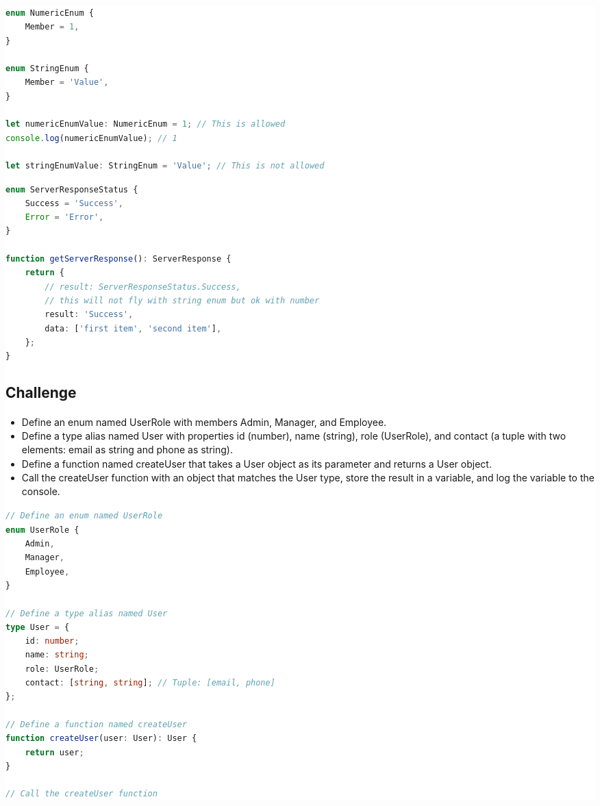 ```ts
enum NumericEnum {
    Member = 1,
}

enum StringEnum {
    Member = 'Value',
}

let numericEnumValue: NumericEnum = 1; // This is allowed
console.log(numericEnumValue); // 1

let stringEnumValue: StringEnum = 'Value'; // This is not allowed
```

```ts
enum ServerResponseStatus {
    Success = 'Success',
    Error = 'Error',
}

function getServerResponse(): ServerResponse {
    return {
        // result: ServerResponseStatus.Success,
        // this will not fly with string enum but ok with number
        result: 'Success',
        data: ['first item', 'second item'],
    };
}
```

## Challenge

- Define an enum named UserRole with members Admin, Manager, and Employee.
- Define a type alias named User with properties id (number), name (string), role (UserRole), and contact (a tuple with
  two elements: email as string and phone as string).
- Define a function named createUser that takes a User object as its parameter and returns a User object.
- Call the createUser function with an object that matches the User type, store the result in a variable, and log the
  variable to the console.

```ts
// Define an enum named UserRole
enum UserRole {
    Admin,
    Manager,
    Employee,
}

// Define a type alias named User
type User = {
    id: number;
    name: string;
    role: UserRole;
    contact: [string, string]; // Tuple: [email, phone]  
};

// Define a function named createUser
function createUser(user: User): User {
    return user;
}

// Call the createUser function
```